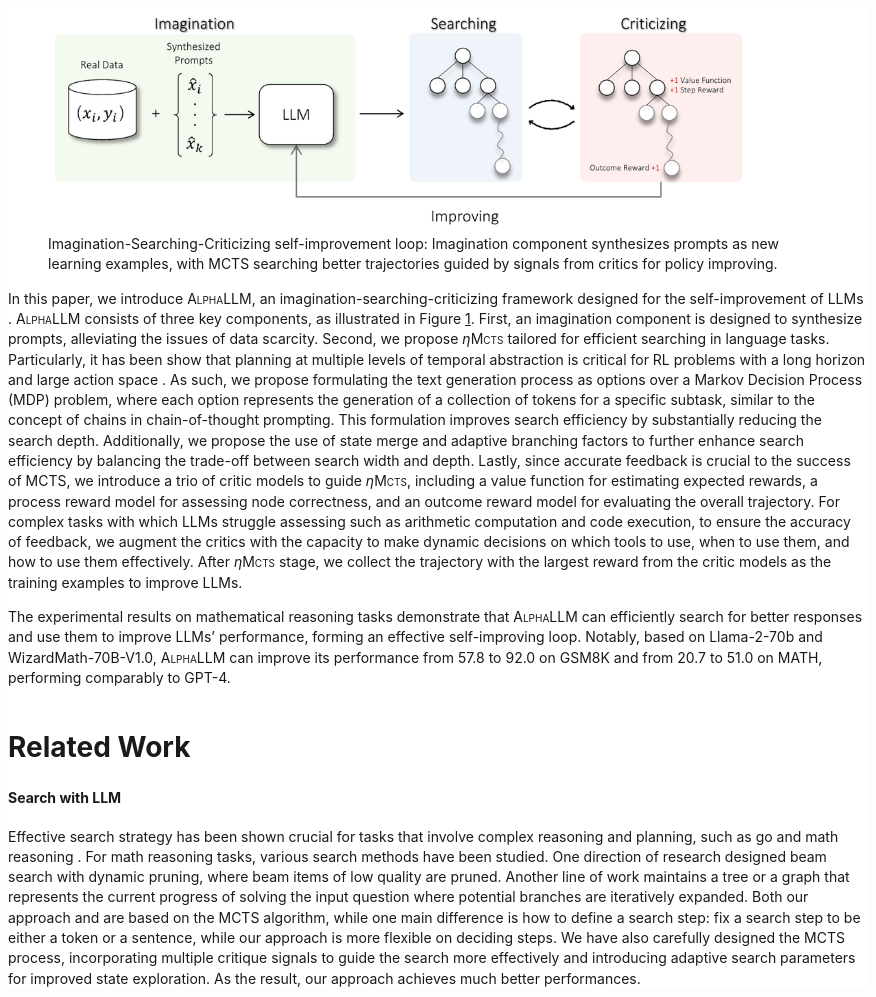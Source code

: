 <figure><img src="./figures/framework_crop.png" id="fig:framework" style="width:90.0%" / /><figcaption aria-hidden="true">Imagination-Searching-Criticizing self-improvement loop: Imagination component synthesizes prompts as new learning examples, with MCTS searching better trajectories guided by signals from critics for policy improving.</figcaption></figure>

In this paper, we introduce <span class="smallcaps">AlphaLLM</span>, an imagination-searching-criticizing framework designed for the self-improvement of LLMs . <span class="smallcaps">AlphaLLM</span> consists of three key components, as illustrated in Figure <a href="#fig:framework" data-reference-type="ref" data-reference="fig:framework">1</a>. First, an imagination component is designed to synthesize prompts, alleviating the issues of data scarcity. Second, we propose *η*<span class="smallcaps">Mcts</span> tailored for efficient searching in language tasks. Particularly, it has been show that planning at multiple levels of temporal abstraction is critical for RL problems with a long horizon and large action space . As such, we propose formulating the text generation process as options over a Markov Decision Process (MDP) problem, where each option represents the generation of a collection of tokens for a specific subtask, similar to the concept of chains in chain-of-thought prompting. This formulation improves search efficiency by substantially reducing the search depth. Additionally, we propose the use of state merge and adaptive branching factors to further enhance search efficiency by balancing the trade-off between search width and depth. Lastly, since accurate feedback is crucial to the success of MCTS, we introduce a trio of critic models to guide *η*<span class="smallcaps">Mcts</span>, including a value function for estimating expected rewards, a process reward model for assessing node correctness, and an outcome reward model for evaluating the overall trajectory. For complex tasks with which LLMs struggle assessing such as arithmetic computation and code execution, to ensure the accuracy of feedback, we augment the critics with the capacity to make dynamic decisions on which tools to use, when to use them, and how to use them effectively. After *η*<span class="smallcaps">Mcts</span> stage, we collect the trajectory with the largest reward from the critic models as the training examples to improve LLMs.

The experimental results on mathematical reasoning tasks demonstrate that <span class="smallcaps">AlphaLLM</span> can efficiently search for better responses and use them to improve LLMs’ performance, forming an effective self-improving loop. Notably, based on Llama-2-70b and WizardMath-70B-V1.0, <span class="smallcaps">AlphaLLM</span> can improve its performance from 57.8 to 92.0 on GSM8K and from 20.7 to 51.0 on MATH, performing comparably to GPT-4.

# Related Work

#### Search with LLM

Effective search strategy has been shown crucial for tasks that involve complex reasoning and planning, such as go and math reasoning . For math reasoning tasks, various search methods have been studied. One direction of research designed beam search with dynamic pruning, where beam items of low quality are pruned. Another line of work maintains a tree or a graph that represents the current progress of solving the input question where potential branches are iteratively expanded. Both our approach and are based on the MCTS algorithm, while one main difference is how to define a search step: fix a search step to be either a token or a sentence, while our approach is more flexible on deciding steps. We have also carefully designed the MCTS process, incorporating multiple critique signals to guide the search more effectively and introducing adaptive search parameters for improved state exploration. As the result, our approach achieves much better performances.
